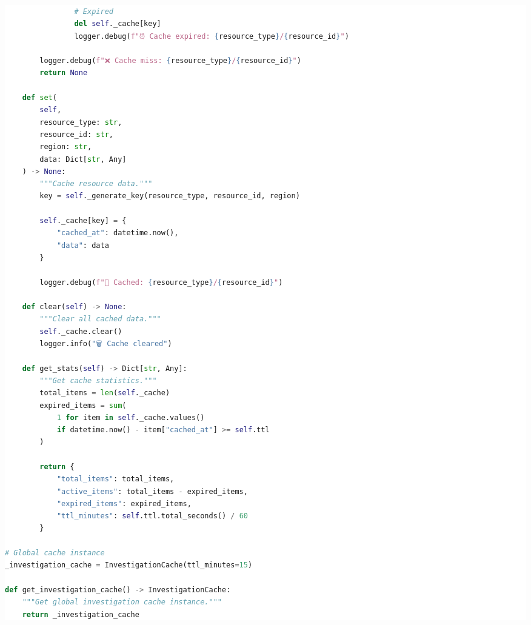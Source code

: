 ```python
                # Expired
                del self._cache[key]
                logger.debug(f"⏰ Cache expired: {resource_type}/{resource_id}")

        logger.debug(f"❌ Cache miss: {resource_type}/{resource_id}")
        return None

    def set(
        self,
        resource_type: str,
        resource_id: str,
        region: str,
        data: Dict[str, Any]
    ) -> None:
        """Cache resource data."""
        key = self._generate_key(resource_type, resource_id, region)

        self._cache[key] = {
            "cached_at": datetime.now(),
            "data": data
        }

        logger.debug(f"💾 Cached: {resource_type}/{resource_id}")

    def clear(self) -> None:
        """Clear all cached data."""
        self._cache.clear()
        logger.info("🗑️ Cache cleared")

    def get_stats(self) -> Dict[str, Any]:
        """Get cache statistics."""
        total_items = len(self._cache)
        expired_items = sum(
            1 for item in self._cache.values()
            if datetime.now() - item["cached_at"] >= self.ttl
        )

        return {
            "total_items": total_items,
            "active_items": total_items - expired_items,
            "expired_items": expired_items,
            "ttl_minutes": self.ttl.total_seconds() / 60
        }

# Global cache instance
_investigation_cache = InvestigationCache(ttl_minutes=15)

def get_investigation_cache() -> InvestigationCache:
    """Get global investigation cache instance."""
    return _investigation_cache
```
